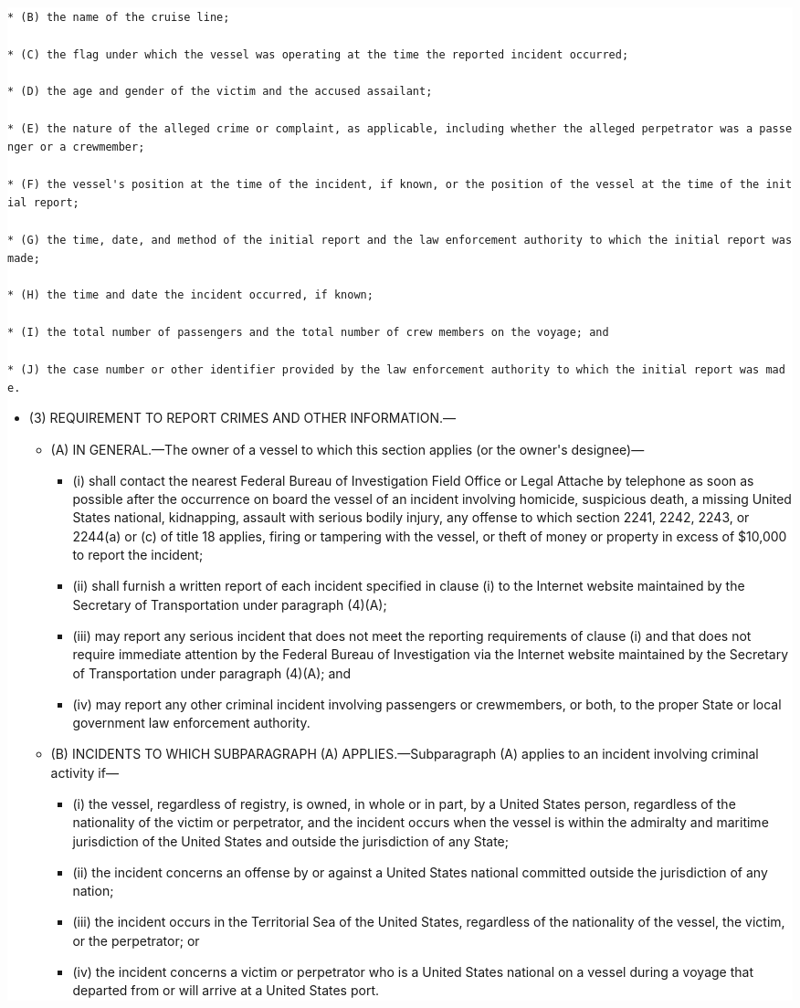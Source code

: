     * (B) the name of the cruise line;

    * (C) the flag under which the vessel was operating at the time the reported incident occurred;

    * (D) the age and gender of the victim and the accused assailant;

    * (E) the nature of the alleged crime or complaint, as applicable, including whether the alleged perpetrator was a passenger or a crewmember;

    * (F) the vessel's position at the time of the incident, if known, or the position of the vessel at the time of the initial report;

    * (G) the time, date, and method of the initial report and the law enforcement authority to which the initial report was made;

    * (H) the time and date the incident occurred, if known;

    * (I) the total number of passengers and the total number of crew members on the voyage; and

    * (J) the case number or other identifier provided by the law enforcement authority to which the initial report was made.


  * (3) REQUIREMENT TO REPORT CRIMES AND OTHER INFORMATION.—

    * (A) IN GENERAL.—The owner of a vessel to which this section applies (or the owner's designee)—

      * (i) shall contact the nearest Federal Bureau of Investigation Field Office or Legal Attache by telephone as soon as possible after the occurrence on board the vessel of an incident involving homicide, suspicious death, a missing United States national, kidnapping, assault with serious bodily injury, any offense to which section 2241, 2242, 2243, or 2244(a) or (c) of title 18 applies, firing or tampering with the vessel, or theft of money or property in excess of $10,000 to report the incident;

      * (ii) shall furnish a written report of each incident specified in clause (i) to the Internet website maintained by the Secretary of Transportation under paragraph (4)(A);

      * (iii) may report any serious incident that does not meet the reporting requirements of clause (i) and that does not require immediate attention by the Federal Bureau of Investigation via the Internet website maintained by the Secretary of Transportation under paragraph (4)(A); and

      * (iv) may report any other criminal incident involving passengers or crewmembers, or both, to the proper State or local government law enforcement authority.


    * (B) INCIDENTS TO WHICH SUBPARAGRAPH (A) APPLIES.—Subparagraph (A) applies to an incident involving criminal activity if—

      * (i) the vessel, regardless of registry, is owned, in whole or in part, by a United States person, regardless of the nationality of the victim or perpetrator, and the incident occurs when the vessel is within the admiralty and maritime jurisdiction of the United States and outside the jurisdiction of any State;

      * (ii) the incident concerns an offense by or against a United States national committed outside the jurisdiction of any nation;

      * (iii) the incident occurs in the Territorial Sea of the United States, regardless of the nationality of the vessel, the victim, or the perpetrator; or

      * (iv) the incident concerns a victim or perpetrator who is a United States national on a vessel during a voyage that departed from or will arrive at a United States port.
